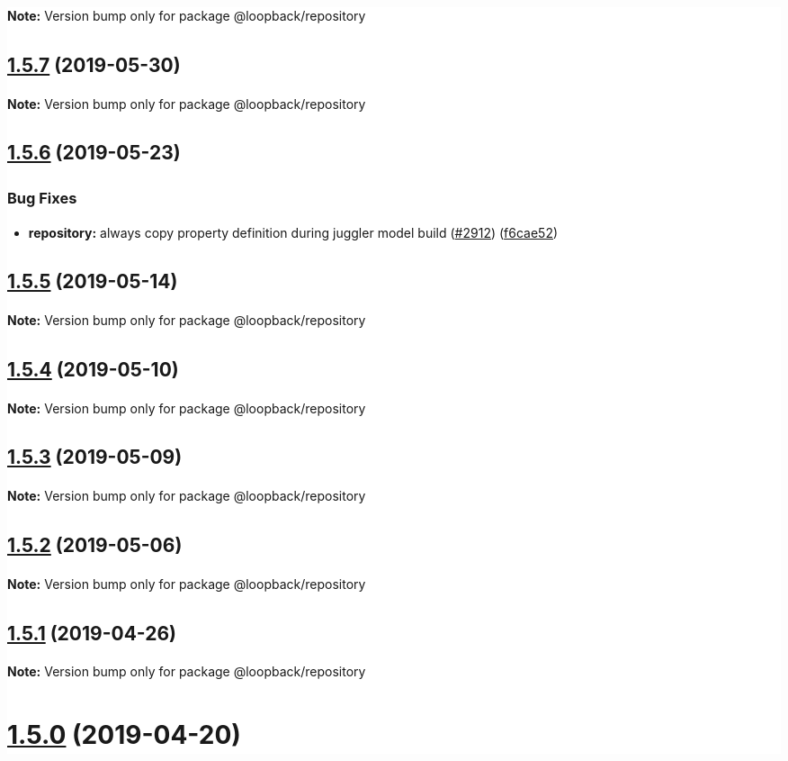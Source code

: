 **Note:** Version bump only for package @loopback/repository

## [1.5.7](https://github.com/loopbackio/loopback-next/compare/@loopback/repository@1.5.6...@loopback/repository@1.5.7) (2019-05-30)

**Note:** Version bump only for package @loopback/repository

## [1.5.6](https://github.com/loopbackio/loopback-next/compare/@loopback/repository@1.5.5...@loopback/repository@1.5.6) (2019-05-23)

### Bug Fixes

- **repository:** always copy property definition during juggler model build
  ([#2912](https://github.com/loopbackio/loopback-next/issues/2912))
  ([f6cae52](https://github.com/loopbackio/loopback-next/commit/f6cae52))

## [1.5.5](https://github.com/loopbackio/loopback-next/compare/@loopback/repository@1.5.4...@loopback/repository@1.5.5) (2019-05-14)

**Note:** Version bump only for package @loopback/repository

## [1.5.4](https://github.com/loopbackio/loopback-next/compare/@loopback/repository@1.5.3...@loopback/repository@1.5.4) (2019-05-10)

**Note:** Version bump only for package @loopback/repository

## [1.5.3](https://github.com/loopbackio/loopback-next/compare/@loopback/repository@1.5.2...@loopback/repository@1.5.3) (2019-05-09)

**Note:** Version bump only for package @loopback/repository

## [1.5.2](https://github.com/loopbackio/loopback-next/compare/@loopback/repository@1.5.1...@loopback/repository@1.5.2) (2019-05-06)

**Note:** Version bump only for package @loopback/repository

## [1.5.1](https://github.com/loopbackio/loopback-next/compare/@loopback/repository@1.5.0...@loopback/repository@1.5.1) (2019-04-26)

**Note:** Version bump only for package @loopback/repository

# [1.5.0](https://github.com/loopbackio/loopback-next/compare/@loopback/repository@1.4.1...@loopback/repository@1.5.0) (2019-04-20)
